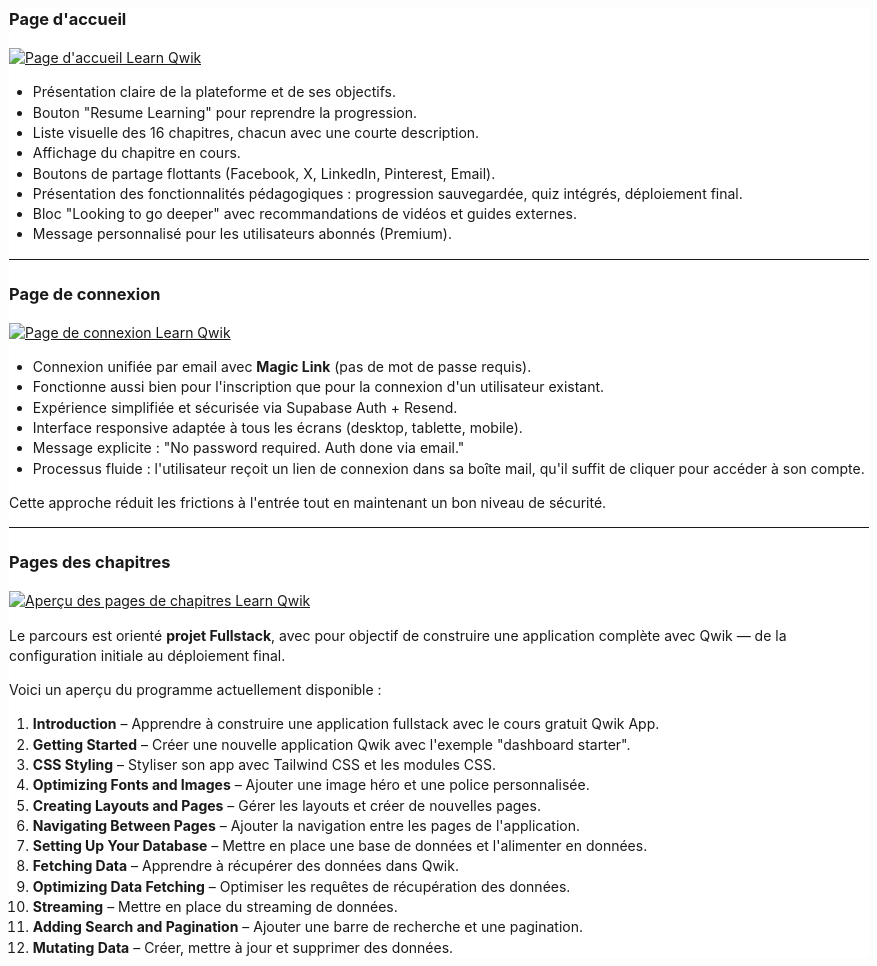 
### Page d'accueil

<a href="https://www.learn-qwik.com" target="\_blank">
  <img src="/assets/learn-qwik/mockup-Learn-Qwik-Accueil.webp" alt="Page d'accueil Learn Qwik"/>
</a>

-   Présentation claire de la plateforme et de ses objectifs.
-   Bouton "Resume Learning" pour reprendre la progression.
-   Liste visuelle des 16 chapitres, chacun avec une courte description.
-   Affichage du chapitre en cours.
-   Boutons de partage flottants (Facebook, X, LinkedIn, Pinterest, Email).
-   Présentation des fonctionnalités pédagogiques : progression sauvegardée, quiz intégrés, déploiement final.
-   Bloc "Looking to go deeper" avec recommandations de vidéos et guides externes.
-   Message personnalisé pour les utilisateurs abonnés (Premium).

---

### Page de connexion

<a href="https://www.learn-qwik.com/auth/login/" target="_blank">
  <img src="/assets/learn-qwik/mockup-learn-qwik-login.webp" alt="Page de connexion Learn Qwik"/>
</a>

-   Connexion unifiée par email avec **Magic Link** (pas de mot de passe requis).
-   Fonctionne aussi bien pour l'inscription que pour la connexion d'un utilisateur existant.
-   Expérience simplifiée et sécurisée via Supabase Auth + Resend.
-   Interface responsive adaptée à tous les écrans (desktop, tablette, mobile).
-   Message explicite : "No password required. Auth done via email."
-   Processus fluide : l'utilisateur reçoit un lien de connexion dans sa boîte mail, qu'il suffit de cliquer pour accéder à son compte.

Cette approche réduit les frictions à l'entrée tout en maintenant un bon niveau de sécurité.

---

### Pages des chapitres

<a href="https://www.learn-qwik.com/learn/dashboard-app/" target="_blank">
  <img src="/assets/learn-qwik/mockup-Learn-Qwik-Chapitres.webp" alt="Aperçu des pages de chapitres Learn Qwik"/>
</a>

Le parcours est orienté **projet Fullstack**, avec pour objectif de construire une application complète avec Qwik — de la configuration initiale au déploiement final.

Voici un aperçu du programme actuellement disponible :

1. **Introduction** – Apprendre à construire une application fullstack avec le cours gratuit Qwik App.
2. **Getting Started** – Créer une nouvelle application Qwik avec l'exemple "dashboard starter".
3. **CSS Styling** – Styliser son app avec Tailwind CSS et les modules CSS.
4. **Optimizing Fonts and Images** – Ajouter une image héro et une police personnalisée.
5. **Creating Layouts and Pages** – Gérer les layouts et créer de nouvelles pages.
6. **Navigating Between Pages** – Ajouter la navigation entre les pages de l'application.
7. **Setting Up Your Database** – Mettre en place une base de données et l'alimenter en données.
8. **Fetching Data** – Apprendre à récupérer des données dans Qwik.
9. **Optimizing Data Fetching** – Optimiser les requêtes de récupération des données.
10. **Streaming** – Mettre en place du streaming de données.
11. **Adding Search and Pagination** – Ajouter une barre de recherche et une pagination.
12. **Mutating Data** – Créer, mettre à jour et supprimer des données.
